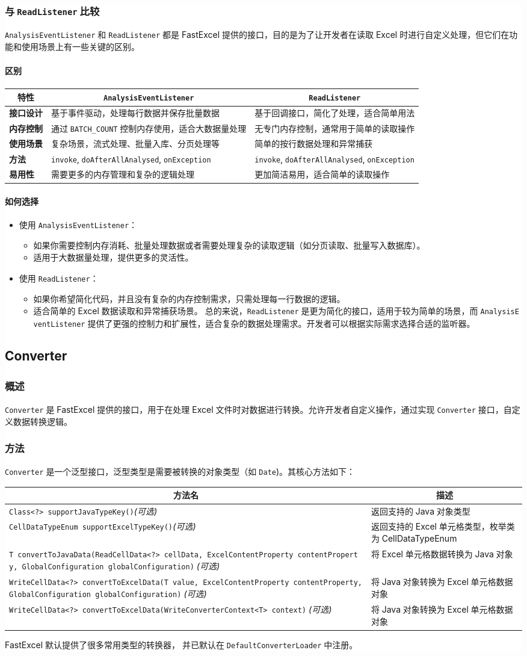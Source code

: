 ### 与 `ReadListener` 比较

`AnalysisEventListener` 和 `ReadListener` 都是 FastExcel 提供的接口，目的是为了让开发者在读取 Excel 时进行自定义处理，但它们在功能和使用场景上有一些关键的区别。

#### 区别

| 特性       | `AnalysisEventListener`                       | `ReadListener`                                |
|----------|-----------------------------------------------|-----------------------------------------------|
| **接口设计** | 基于事件驱动，处理每行数据并保存批量数据                          | 基于回调接口，简化了处理，适合简单用法                           |
| **内存控制** | 通过 `BATCH_COUNT` 控制内存使用，适合大数据量处理              | 无专门内存控制，通常用于简单的读取操作                           |
| **使用场景** | 复杂场景，流式处理、批量入库、分页处理等                          | 简单的按行数据处理和异常捕获                                |
| **方法**   | `invoke`, `doAfterAllAnalysed`, `onException` | `invoke`, `doAfterAllAnalysed`, `onException` |
| **易用性**  | 需要更多的内存管理和复杂的逻辑处理                             | 更加简洁易用，适合简单的读取操作                              |

#### 如何选择

- 使用 `AnalysisEventListener`：
  - 如果你需要控制内存消耗、批量处理数据或者需要处理复杂的读取逻辑（如分页读取、批量写入数据库）。
  - 适用于大数据量处理，提供更多的灵活性。

- 使用 `ReadListener`：
  - 如果你希望简化代码，并且没有复杂的内存控制需求，只需处理每一行数据的逻辑。
  - 适合简单的 Excel 数据读取和异常捕获场景。
      总的来说，`ReadListener` 是更为简化的接口，适用于较为简单的场景，而 `AnalysisEventListener` 提供了更强的控制力和扩展性，适合复杂的数据处理需求。开发者可以根据实际需求选择合适的监听器。

## Converter

### 概述

`Converter` 是 FastExcel 提供的接口，用于在处理 Excel 文件时对数据进行转换。允许开发者自定义操作，通过实现 `Converter` 接口，自定义数据转换逻辑。

### 方法

`Converter` 是一个泛型接口，泛型类型是需要被转换的对象类型（如 `Date`)。其核心方法如下：

| 方法名                                                                                                                                   | 描述                                      |
|---------------------------------------------------------------------------------------------------------------------------------------|-----------------------------------------|
| `Class<?> supportJavaTypeKey()`*(可选)*                                                                                                 | 返回支持的 Java 对象类型                         |
| `CellDataTypeEnum supportExcelTypeKey()`*(可选)*                                                                                        | 返回支持的 Excel 单元格类型，枚举类为 CellDataTypeEnum |
| `T convertToJavaData(ReadCellData<?> cellData, ExcelContentProperty contentProperty, GlobalConfiguration globalConfiguration)` *(可选)* | 将 Excel 单元格数据转换为 Java 对象                |
| `WriteCellData<?> convertToExcelData(T value, ExcelContentProperty contentProperty, GlobalConfiguration globalConfiguration)` *(可选)*  | 将 Java  对象转换为 Excel 单元格数据对象             |
| `WriteCellData<?> convertToExcelData(WriteConverterContext<T> context)` *(可选)*                                                        | 将 Java  对象转换为 Excel 单元格数据对象             |

FastExcel 默认提供了很多常用类型的转换器， 并已默认在 `DefaultConverterLoader` 中注册。
